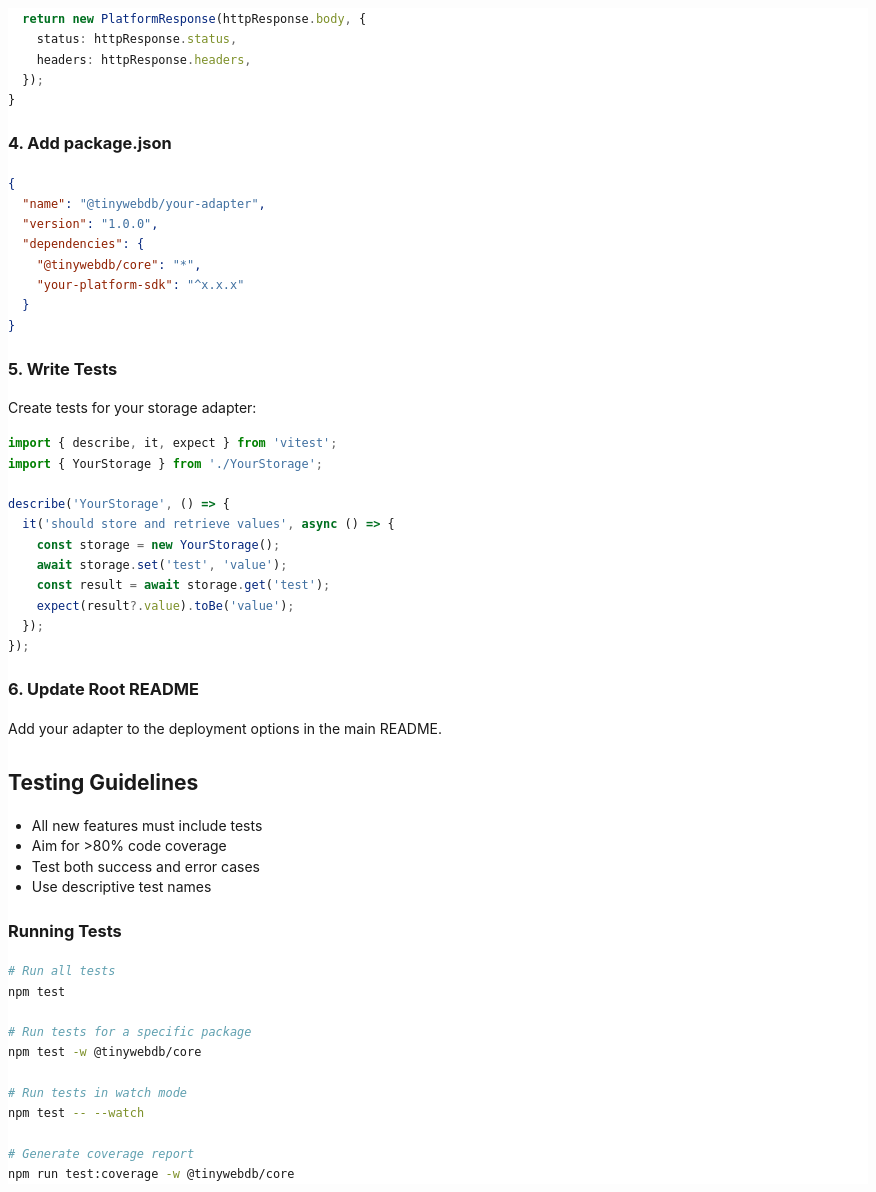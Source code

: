 ```typescript
  return new PlatformResponse(httpResponse.body, {
    status: httpResponse.status,
    headers: httpResponse.headers,
  });
}
```

### 4. Add package.json

```json
{
  "name": "@tinywebdb/your-adapter",
  "version": "1.0.0",
  "dependencies": {
    "@tinywebdb/core": "*",
    "your-platform-sdk": "^x.x.x"
  }
}
```

### 5. Write Tests

Create tests for your storage adapter:

```typescript
import { describe, it, expect } from 'vitest';
import { YourStorage } from './YourStorage';

describe('YourStorage', () => {
  it('should store and retrieve values', async () => {
    const storage = new YourStorage();
    await storage.set('test', 'value');
    const result = await storage.get('test');
    expect(result?.value).toBe('value');
  });
});
```

### 6. Update Root README

Add your adapter to the deployment options in the main README.

## Testing Guidelines

- All new features must include tests
- Aim for >80% code coverage
- Test both success and error cases
- Use descriptive test names

### Running Tests

```bash
# Run all tests
npm test

# Run tests for a specific package
npm test -w @tinywebdb/core

# Run tests in watch mode
npm test -- --watch

# Generate coverage report
npm run test:coverage -w @tinywebdb/core
```

